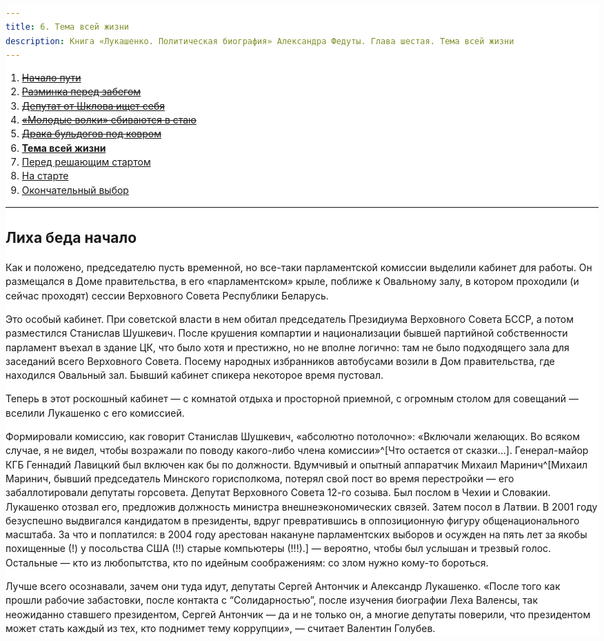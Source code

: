 ```yaml
---
title: 6. Тема всей жизни
description: Книга «Лукашенко. Политическая биография» Александра Федуты. Глава шестая. Тема всей жизни 
---
```


1. ~~[Начало пути](./1.md)~~
2. ~~[Разминка перед забегом](./2.md)~~
3. ~~[Депутат от Шклова ищет себя](./3.md)~~
4. ~~[«Молодые волки» сбиваются в стаю](./4.md)~~
5. ~~[Драка бульдогов под ковром](./5.md)~~
6. [**Тема всей жизни**](./6.md)
7. [Перед решающим стартом](./7.md)
8. [На старте](./8.md)
9. [Окончательный выбор](./9.md)


---

## Лиха беда начало  

Как и положено, председателю пусть временной, но все-таки парламентской комиссии выделили кабинет для работы. Он размещался в Доме правительства, в его «парламентском» крыле, поближе к Овальному залу, в котором проходили \(и сейчас проходят\) сессии Верховного Совета Республики Беларусь.

Это особый кабинет. При советской власти в нем обитал председатель Президиума Верховного Совета БССР, а потом разместился Станислав Шушкевич. После крушения компартии и национализации бывшей партийной собственности парламент въехал в здание ЦК, что было хотя и престижно, но не вполне логично: там не было подходящего зала для заседаний всего Верховного Совета. Посему народных избранников автобусами возили в Дом правительства, где находился Овальный зал. Бывший кабинет спикера некоторое время пустовал.

Теперь в этот роскошный кабинет — с комнатой отдыха и просторной приемной, с огромным столом для совещаний — вселили Лукашенко с его комиссией.


Формировали комиссию, как говорит Станислав Шушкевич, «абсолютно потолочно»: «Включали желающих. Во всяком случае, я не видел, чтобы возражали по поводу какого-либо члена комиссии»^[Что остается от сказки…]. Генерал-майор КГБ Геннадий Лавицкий был включен как бы по должности. Вдумчивый и опытный аппаратчик Михаил Маринич^[Михаил Маринич, бывший председатель Минского горисполкома, потерял свой пост во время перестройки — его забаллотировали депутаты горсовета. Депутат Верховного Совета 12-го созыва. Был послом в Чехии и Словакии. Лукашенко отозвал его, предложив должность министра внешнеэкономических связей. Затем посол в Латвии. В 2001 году безуспешно выдвигался кандидатом в президенты, вдруг превратившись в оппозиционную фигуру общенационального масштаба. За что и поплатился: в 2004 году арестован накануне парламентских выборов и осужден на пять лет за якобы похищенные \(\!\) у посольства США \(\!\!\) старые компьютеры \(\!\!\!\).] — вероятно, чтобы был услышан и трезвый голос. Остальные — кто из любопытства, кто по идейным соображениям: со злом нужно кому-то бороться.

Лучше всего осознавали, зачем они туда идут, депутаты Сергей Антончик и Александр Лукашенко. «После того как прошли рабочие забастовки, после контакта с “Солидарностью”, после изучения биографии Леха Валенсы, так неожиданно ставшего президентом, Сергей Антончик — да и не только он, а многие депутаты поверили, что президентом может стать каждый из тех, кто поднимет тему коррупции», — считает Валентин Голубев.
